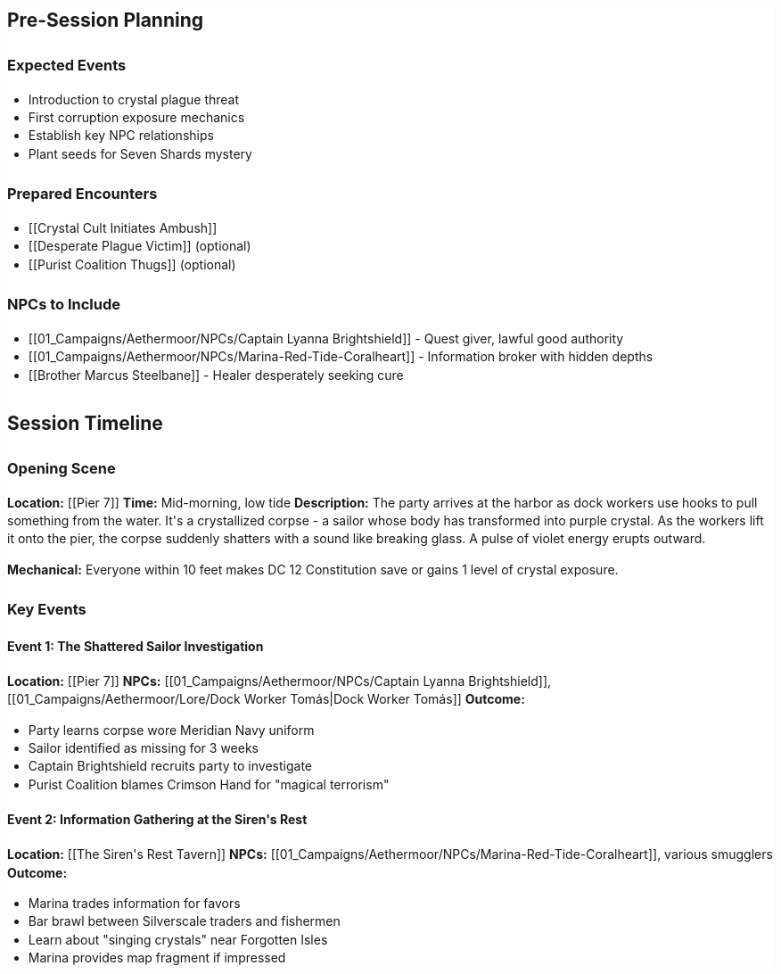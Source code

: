## Pre-Session Planning
### Expected Events
- Introduction to crystal plague threat
- First corruption exposure mechanics
- Establish key NPC relationships
- Plant seeds for Seven Shards mystery

### Prepared Encounters
- [[Crystal Cult Initiates Ambush]]
- [[Desperate Plague Victim]] (optional)
- [[Purist Coalition Thugs]] (optional)

### NPCs to Include
- [[01_Campaigns/Aethermoor/NPCs/Captain Lyanna Brightshield]] - Quest giver, lawful good authority
- [[01_Campaigns/Aethermoor/NPCs/Marina-Red-Tide-Coralheart]] - Information broker with hidden depths
- [[Brother Marcus Steelbane]] - Healer desperately seeking cure

## Session Timeline

### Opening Scene
**Location:** [[Pier 7]]
**Time:** Mid-morning, low tide
**Description:** 
The party arrives at the harbor as dock workers use hooks to pull something from the water. It's a crystallized corpse - a sailor whose body has transformed into purple crystal. As the workers lift it onto the pier, the corpse suddenly shatters with a sound like breaking glass. A pulse of violet energy erupts outward.

**Mechanical:** Everyone within 10 feet makes DC 12 Constitution save or gains 1 level of crystal exposure.

### Key Events

#### Event 1: The Shattered Sailor Investigation
**Location:** [[Pier 7]]
**NPCs:** [[01_Campaigns/Aethermoor/NPCs/Captain Lyanna Brightshield]], [[01_Campaigns/Aethermoor/Lore/Dock Worker Tomás|Dock Worker Tomás]]
**Outcome:** 
- Party learns corpse wore Meridian Navy uniform
- Sailor identified as missing for 3 weeks
- Captain Brightshield recruits party to investigate
- Purist Coalition blames Crimson Hand for "magical terrorism"

#### Event 2: Information Gathering at the Siren's Rest
**Location:** [[The Siren's Rest Tavern]]
**NPCs:** [[01_Campaigns/Aethermoor/NPCs/Marina-Red-Tide-Coralheart]], various smugglers
**Outcome:**
- Marina trades information for favors
- Bar brawl between Silverscale traders and fishermen
- Learn about "singing crystals" near Forgotten Isles
- Marina provides map fragment if impressed
